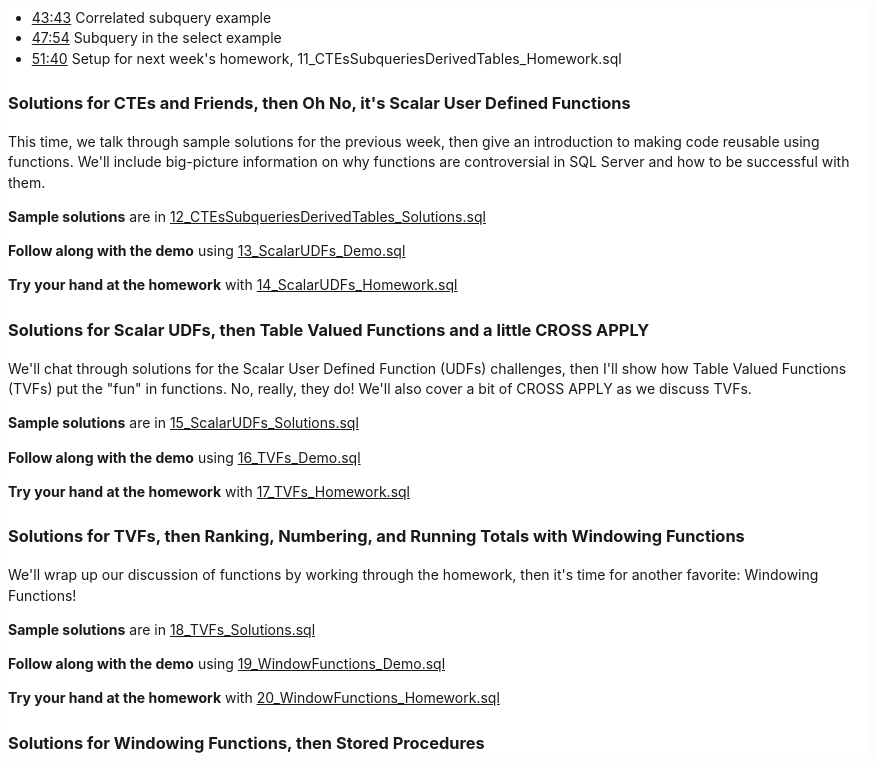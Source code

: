  *  [43:43](https://www.youtube.com/watch?v=CF4NAcXuvgQ&t=2623s) Correlated subquery example 
 *  [47:54](https://www.youtube.com/watch?v=CF4NAcXuvgQ&t=2874s) Subquery in the select example 
 *  [51:40](https://www.youtube.com/watch?v=CF4NAcXuvgQ&t=3100s) Setup for next week's homework, 11\_CTEsSubqueriesDerivedTables\_Homework.sql

### Solutions for CTEs and Friends, then Oh No, it's Scalar User Defined Functions

This time, we talk through sample solutions for the previous week, then give an introduction to making code reusable using functions. We'll include big-picture information on why functions are controversial in SQL Server and how to be successful with them.

**Sample solutions** are in [12_CTEsSubqueriesDerivedTables_Solutions.sql](https://github.com/LitKnd/TSQLBeginners/blob/master/12_CTEsSubqueriesDerivedTables_Solutions.sql)

**Follow along with the demo** using [13_ScalarUDFs_Demo.sql](https://github.com/LitKnd/TSQLBeginners/blob/master/13_ScalarUDFs_Demo.sql)

**Try your hand at the homework** with [14_ScalarUDFs_Homework.sql](https://github.com/LitKnd/TSQLBeginners/blob/master/14_ScalarUDFs_Homework.sql)

### Solutions for Scalar UDFs, then Table Valued Functions and a little CROSS APPLY

We'll chat through solutions for the Scalar User Defined Function (UDFs) challenges, then I'll show how Table Valued Functions (TVFs) put the "fun" in functions. No, really, they do! We'll also cover a bit of CROSS APPLY as we discuss TVFs.

**Sample solutions** are in [15_ScalarUDFs_Solutions.sql](https://github.com/LitKnd/TSQLBeginners/blob/master/15_ScalarUDFs_Solutions.sql)

**Follow along with the demo** using [16_TVFs_Demo.sql](https://github.com/LitKnd/TSQLBeginners/blob/master/16_TVFs_Demo.sql)

**Try your hand at the homework** with [17_TVFs_Homework.sql](https://github.com/LitKnd/TSQLBeginners/blob/master/17_TVFs_Homework.sql)

### Solutions for TVFs, then Ranking, Numbering, and Running Totals with Windowing Functions

We'll wrap up our discussion of functions by working through the homework, then it's time for another favorite: Windowing Functions!

**Sample solutions** are in [18_TVFs_Solutions.sql](https://github.com/LitKnd/TSQLBeginners/blob/master/18_TVFs_Solutions.sql)

**Follow along with the demo** using [19_WindowFunctions_Demo.sql](https://github.com/LitKnd/TSQLBeginners/blob/master/19_WindowFunctions_Demo.sql)

**Try your hand at the homework** with [20_WindowFunctions_Homework.sql](https://github.com/LitKnd/TSQLBeginners/blob/master/20_WindowFunctions_Homework.sql)


### Solutions for Windowing Functions, then Stored Procedures
